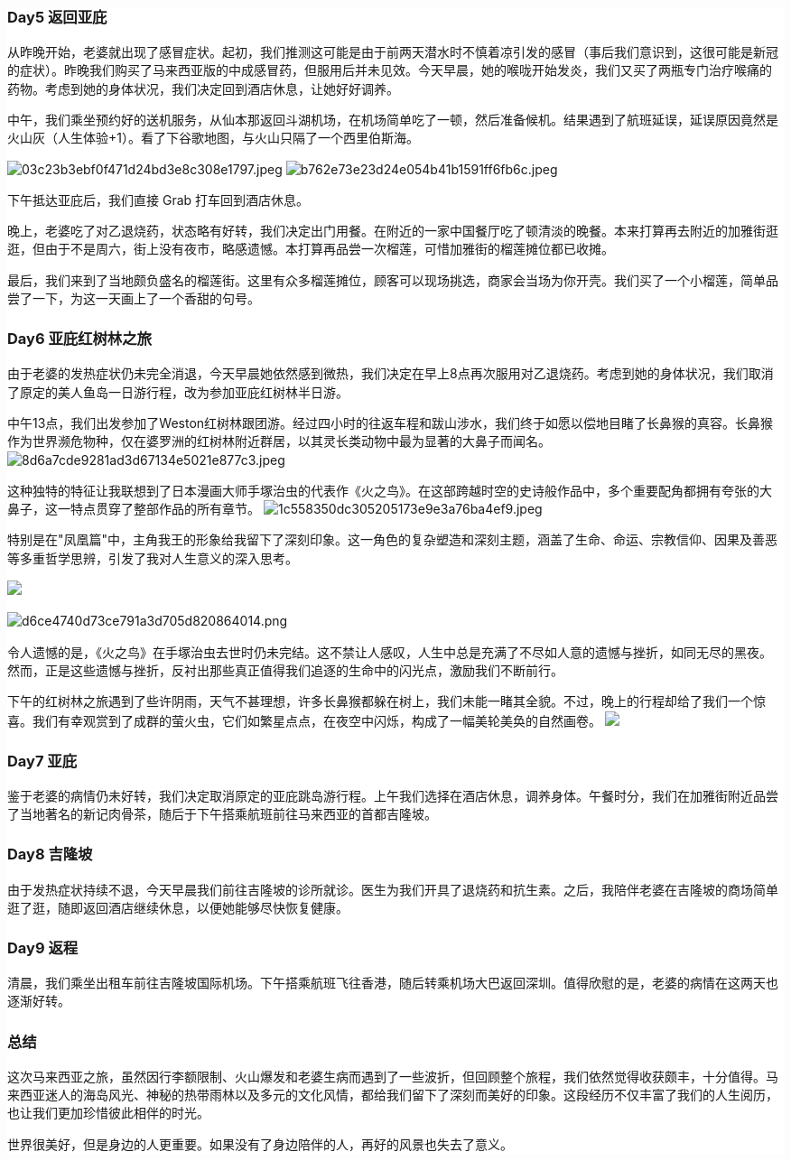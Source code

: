 ### Day5 返回亚庇
从昨晚开始，老婆就出现了感冒症状。起初，我们推测这可能是由于前两天潜水时不慎着凉引发的感冒（事后我们意识到，这很可能是新冠的症状）。昨晚我们购买了马来西亚版的中成感冒药，但服用后并未见效。今天早晨，她的喉咙开始发炎，我们又买了两瓶专门治疗喉痛的药物。考虑到她的身体状况，我们决定回到酒店休息，让她好好调养。

中午，我们乘坐预约好的送机服务，从仙本那返回斗湖机场，在机场简单吃了一顿，然后准备候机。结果遇到了航班延误，延误原因竟然是火山灰（人生体验+1）。看了下谷歌地图，与火山只隔了一个西里伯斯海。

![03c23b3ebf0f471d24bd3e8c308e1797.jpeg](https://image.seanxp.com/tour_malaysia/03c23b3ebf0f471d24bd3e8c308e1797.jpeg?width=512)
![b762e73e23d24e054b41b1591ff6fb6c.jpeg](https://image.seanxp.com/tour_malaysia/b762e73e23d24e054b41b1591ff6fb6c.jpeg?width=512)

下午抵达亚庇后，我们直接 Grab 打车回到酒店休息。

晚上，老婆吃了对乙退烧药，状态略有好转，我们决定出门用餐。在附近的一家中国餐厅吃了顿清淡的晚餐。本来打算再去附近的加雅街逛逛，但由于不是周六，街上没有夜市，略感遗憾。本打算再品尝一次榴莲，可惜加雅街的榴莲摊位都已收摊。

最后，我们来到了当地颇负盛名的榴莲街。这里有众多榴莲摊位，顾客可以现场挑选，商家会当场为你开壳。我们买了一个小榴莲，简单品尝了一下，为这一天画上了一个香甜的句号。

### Day6 亚庇红树林之旅 
由于老婆的发热症状仍未完全消退，今天早晨她依然感到微热，我们决定在早上8点再次服用对乙退烧药。考虑到她的身体状况，我们取消了原定的美人鱼岛一日游行程，改为参加亚庇红树林半日游。

中午13点，我们出发参加了Weston红树林跟团游。经过四小时的往返车程和跋山涉水，我们终于如愿以偿地目睹了长鼻猴的真容。长鼻猴作为世界濒危物种，仅在婆罗洲的红树林附近群居，以其灵长类动物中最为显著的大鼻子而闻名。
![8d6a7cde9281ad3d67134e5021e877c3.jpeg](https://image.seanxp.com/tour_malaysia/8d6a7cde9281ad3d67134e5021e877c3.jpeg)

这种独特的特征让我联想到了日本漫画大师手塚治虫的代表作《火之鸟》。在这部跨越时空的史诗般作品中，多个重要配角都拥有夸张的大鼻子，这一特点贯穿了整部作品的所有章节。
![1c558350dc305205173e9e3a76ba4ef9.jpeg](https://image.seanxp.com/tour_malaysia/1c558350dc305205173e9e3a76ba4ef9.jpeg)

特别是在"凤凰篇"中，主角我王的形象给我留下了深刻印象。这一角色的复杂塑造和深刻主题，涵盖了生命、命运、宗教信仰、因果及善恶等多重哲学思辨，引发了我对人生意义的深入思考。

![](https://image.seanxp.com/tour_malaysia/d0cab34ca0273483f4201edb7dd6564e.png)

![d6ce4740d73ce791a3d705d820864014.png](https://image.seanxp.com/tour_malaysia/d6ce4740d73ce791a3d705d820864014.png)

令人遗憾的是，《火之鸟》在手塚治虫去世时仍未完结。这不禁让人感叹，人生中总是充满了不尽如人意的遗憾与挫折，如同无尽的黑夜。然而，正是这些遗憾与挫折，反衬出那些真正值得我们追逐的生命中的闪光点，激励我们不断前行。

下午的红树林之旅遇到了些许阴雨，天气不甚理想，许多长鼻猴都躲在树上，我们未能一睹其全貌。不过，晚上的行程却给了我们一个惊喜。我们有幸观赏到了成群的萤火虫，它们如繁星点点，在夜空中闪烁，构成了一幅美轮美奂的自然画卷。
![](https://image.seanxp.com/tour_malaysia/tour_malaysia_29.jpg)


### Day7 亚庇
鉴于老婆的病情仍未好转，我们决定取消原定的亚庇跳岛游行程。上午我们选择在酒店休息，调养身体。午餐时分，我们在加雅街附近品尝了当地著名的新记肉骨茶，随后于下午搭乘航班前往马来西亚的首都吉隆坡。

### Day8 吉隆坡
由于发热症状持续不退，今天早晨我们前往吉隆坡的诊所就诊。医生为我们开具了退烧药和抗生素。之后，我陪伴老婆在吉隆坡的商场简单逛了逛，随即返回酒店继续休息，以便她能够尽快恢复健康。

### Day9 返程
清晨，我们乘坐出租车前往吉隆坡国际机场。下午搭乘航班飞往香港，随后转乘机场大巴返回深圳。值得欣慰的是，老婆的病情在这两天也逐渐好转。

### 总结
这次马来西亚之旅，虽然因行李额限制、火山爆发和老婆生病而遇到了一些波折，但回顾整个旅程，我们依然觉得收获颇丰，十分值得。马来西亚迷人的海岛风光、神秘的热带雨林以及多元的文化风情，都给我们留下了深刻而美好的印象。这段经历不仅丰富了我们的人生阅历，也让我们更加珍惜彼此相伴的时光。

世界很美好，但是身边的人更重要。如果没有了身边陪伴的人，再好的风景也失去了意义。  